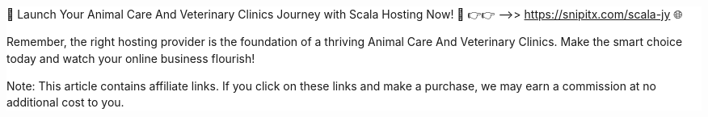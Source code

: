 🚀 Launch Your Animal Care And Veterinary Clinics Journey with Scala Hosting Now! 🌟
👉👉 -->> https://snipitx.com/scala-jy 🌐

Remember, the right hosting provider is the foundation of a thriving Animal Care And Veterinary Clinics. Make the smart choice today and watch your online business flourish!

Note: This article contains affiliate links. If you click on these links and make a purchase, we may earn a commission at no additional cost to you.
